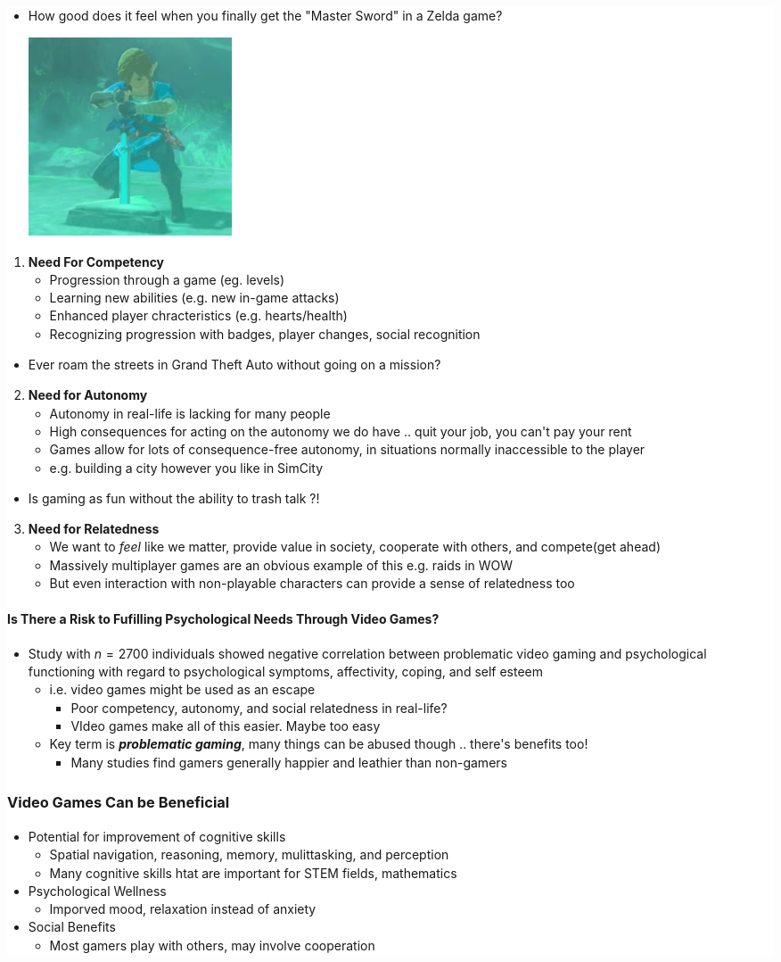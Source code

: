 - How good does it feel when you finally get the "Master Sword" in a Zelda game?

  ![image-20201110115047994](images/lecture/image-20201110115047994.png)

1. **Need For Competency**
   - Progression through a game (eg. levels)
   - Learning new abilities (e.g. new in-game attacks)
   - Enhanced player chracteristics (e.g. hearts/health)
   - Recognizing progression with badges, player changes, social recognition

- Ever roam the streets in Grand Theft Auto without going on a mission?

2. **Need for Autonomy**
   - Autonomy in real-life is lacking for many people
   - High consequences for acting on the autonomy we do have .. quit your job, you can't pay your rent
   - Games allow for lots of consequence-free autonomy, in situations normally inaccessible to the player
   - e.g. building a city however you like in SimCity

- Is gaming as fun without the ability to trash talk ?!

3. **Need for Relatedness**
   - We want to *feel* like we matter, provide value in society, cooperate with others, and compete(get ahead)
   - Massively multiplayer games are an obvious example of this e.g. raids in WOW
   - But even interaction with non-playable characters can provide a sense of relatedness too

#### Is There a Risk to Fufilling Psychological Needs Through Video Games?

- Study with $n=2700$ individuals showed negative correlation between problematic video gaming and psychological functioning with regard to psychological symptoms, affectivity, coping, and self esteem
  - i.e. video games might be used as an escape
    - Poor competency, autonomy, and social relatedness in real-life?
    - VIdeo games make all of this easier. Maybe too easy
  - Key term is ***problematic gaming***, many things can be abused though .. there's benefits too!
    - Many studies find gamers generally happier and leathier than non-gamers

### Video Games Can be Beneficial

- Potential for improvement of cognitive skills
  - Spatial navigation, reasoning, memory, mulittasking, and perception
  - Many cognitive skills htat are important for STEM fields, mathematics
- Psychological Wellness
  - Imporved mood, relaxation instead of anxiety
- Social Benefits
  - Most gamers play with others, may involve cooperation
